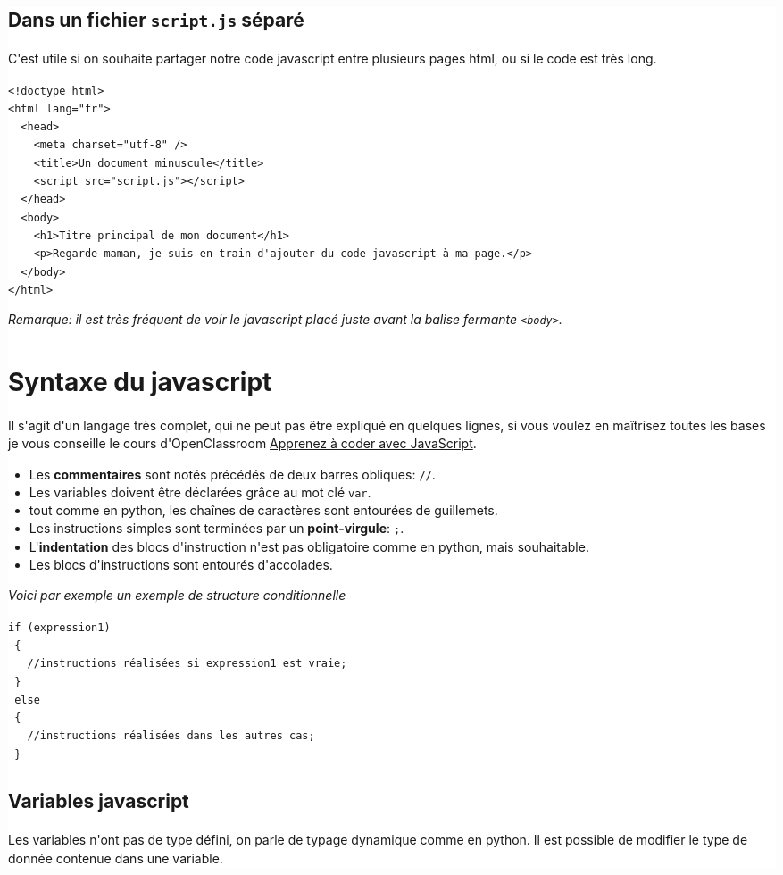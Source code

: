 ## Dans un fichier `script.js` séparé

C'est utile si on souhaite partager notre code javascript entre plusieurs pages html, ou si le code est très long.

```
<!doctype html>
<html lang="fr">
  <head>
    <meta charset="utf-8" />
    <title>Un document minuscule</title>
    <script src="script.js"></script>
  </head>
  <body>
    <h1>Titre principal de mon document</h1>
    <p>Regarde maman, je suis en train d'ajouter du code javascript à ma page.</p>
  </body>
</html>
```

*Remarque: il est très fréquent de voir le javascript placé juste avant la balise fermante `<body>`.*

# Syntaxe du javascript

Il s'agit d'un langage très complet, qui ne peut pas être expliqué en quelques lignes, si vous voulez en maîtrisez toutes les bases je vous conseille le cours d'OpenClassroom [Apprenez à coder avec JavaScript](https://openclassrooms.com/courses/apprenez-a-coder-avec-javascript).

- Les **commentaires** sont notés précédés de deux barres obliques: `//`.
- Les variables doivent être déclarées grâce au mot clé `var`.
- tout comme en python, les chaînes de caractères sont entourées de guillemets.
- Les instructions simples sont terminées par un **point-virgule**: `;`.
- L'**indentation** des blocs d'instruction n'est pas obligatoire comme en python, mais souhaitable.
- Les blocs d'instructions sont entourés d'accolades.

*Voici par exemple un exemple de structure conditionnelle*
```
if (expression1)
 {
   //instructions réalisées si expression1 est vraie;
 }
 else
 {
   //instructions réalisées dans les autres cas;
 }
```

## Variables javascript

Les variables n'ont pas de type défini, on parle de typage dynamique comme en python. Il est possible de modifier le type de donnée contenue dans une variable.
